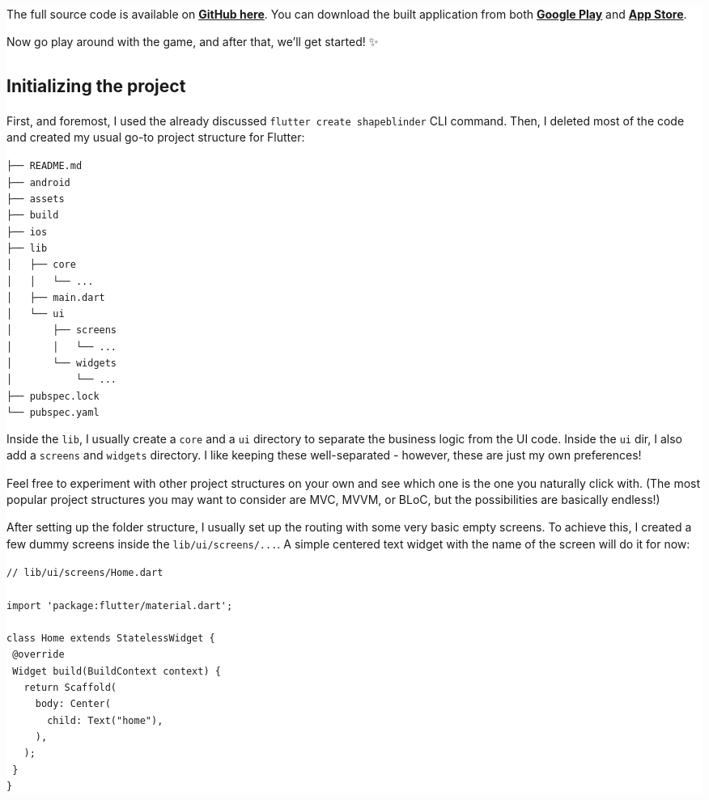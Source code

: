 The full source code is available on **[GitHub here](https://github.com/RisingStack/shapeblinder)**. You can download the built application from both **[Google Play](https://play.google.com/store/apps/details?id=hu.danielgrgly.shapeblinder)** and **[App Store](https://apps.apple.com/hu/app/shapeblinder/id1523640121)**.

Now go play around with the game, and after that, we’ll get started! ✨

## **Initializing the project**

First, and foremost, I used the already discussed `flutter create shapeblinder` CLI command. Then, I deleted most of the code and created my usual go-to project structure for Flutter:

```
├── README.md
├── android
├── assets
├── build
├── ios
├── lib
│   ├── core
│   │   └── ...
│   ├── main.dart
│   └── ui
│       ├── screens
│       │   └── ...
│       └── widgets
│           └── ...
├── pubspec.lock
└── pubspec.yaml

```

Inside the `lib`, I usually create a `core` and a `ui` directory to separate the business logic from the UI code. Inside the `ui` dir, I also add a `screens` and `widgets` directory. I like keeping these well-separated - however, these are just my own preferences!

Feel free to experiment with other project structures on your own and see which one is the one you naturally click with. (The most popular project structures you may want to consider are MVC, MVVM, or BLoC, but the possibilities are basically endless!)

After setting up the folder structure, I usually set up the routing with some very basic empty screens. To achieve this, I created a few dummy screens inside the `lib/ui/screens/...`. A simple centered text widget with the name of the screen will do it for now:

```
// lib/ui/screens/Home.dart
 
import 'package:flutter/material.dart';
 
class Home extends StatelessWidget {
 @override
 Widget build(BuildContext context) {
   return Scaffold(
     body: Center(
       child: Text("home"),
     ),
   );
 }
}

```
